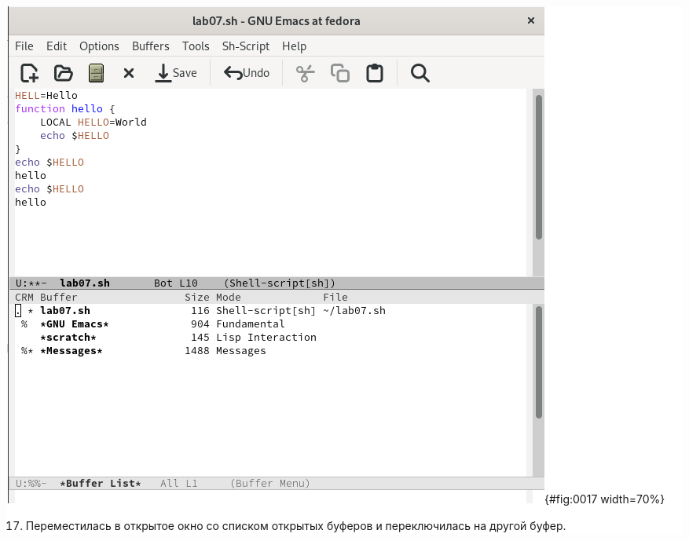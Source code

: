 ![Список буферов](image/снимок71.png){#fig:0017 width=70%}

17. Переместилась в открытое окно со списком открытых буферов и переключилась на другой буфер.
